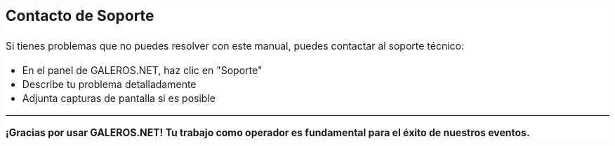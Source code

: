 ## Contacto de Soporte

Si tienes problemas que no puedes resolver con este manual, puedes contactar al soporte técnico:

- En el panel de GALEROS.NET, haz clic en "Soporte"
- Describe tu problema detalladamente
- Adjunta capturas de pantalla si es posible

---

**¡Gracias por usar GALEROS.NET! Tu trabajo como operador es fundamental para el éxito de nuestros eventos.**